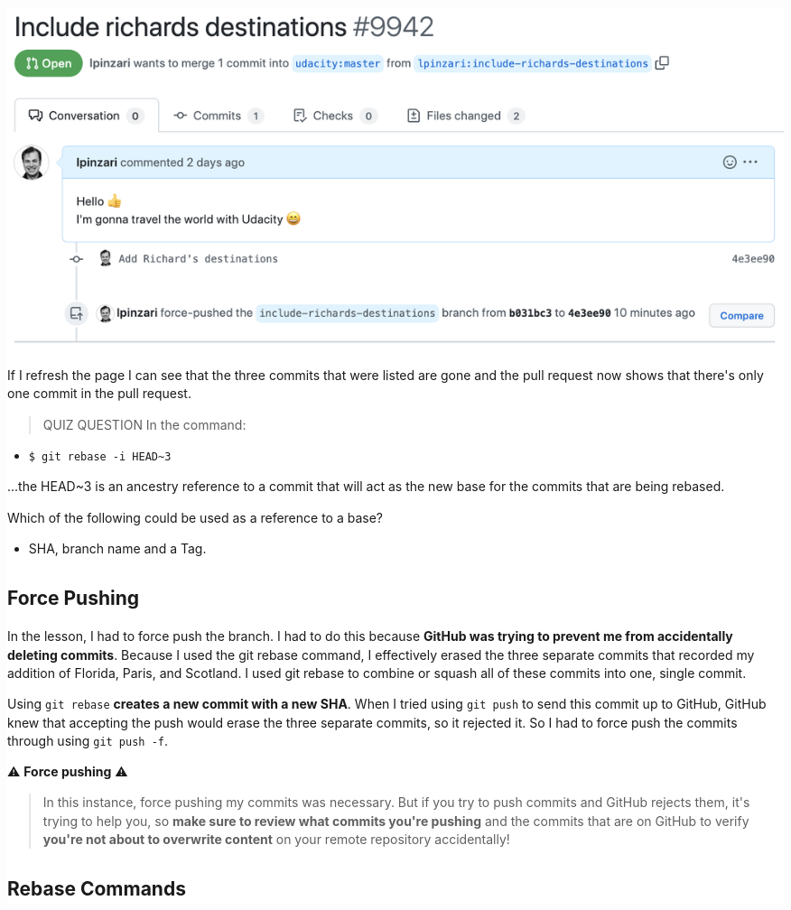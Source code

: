![ex11](./images/45_ex.png)

If I refresh the page I can see that the three commits that were listed are gone and the pull request now shows that there's only one commit in the pull request.

> QUIZ QUESTION
In the command:

- `$ git rebase -i HEAD~3`

...the HEAD~3 is an ancestry reference to a commit that will act as the new base for the commits that are being rebased.

Which of the following could be used as a reference to a base?

- SHA, branch name and a Tag.

## Force Pushing

In the lesson, I had to force push the branch. I had to do this because **GitHub was trying to prevent me from accidentally deleting commits**. Because I used the git rebase command, I effectively erased the three separate commits that recorded my addition of Florida, Paris, and Scotland. I used git rebase to combine or squash all of these commits into one, single commit.

Using `git rebase` **creates a new commit with a new SHA**. When I tried using `git push` to send this commit up to GitHub, GitHub knew that accepting the push would erase the three separate commits, so it rejected it. So I had to force push the commits through using `git push -f`.

:warning: **Force pushing** :warning:

> In this instance, force pushing my commits was necessary. But if you try to push commits and GitHub rejects them, it's trying to help you, so **make sure to review what commits you're pushing** and the commits that are on GitHub to verify **you're not about to overwrite content** on your remote repository accidentally!

## Rebase Commands
